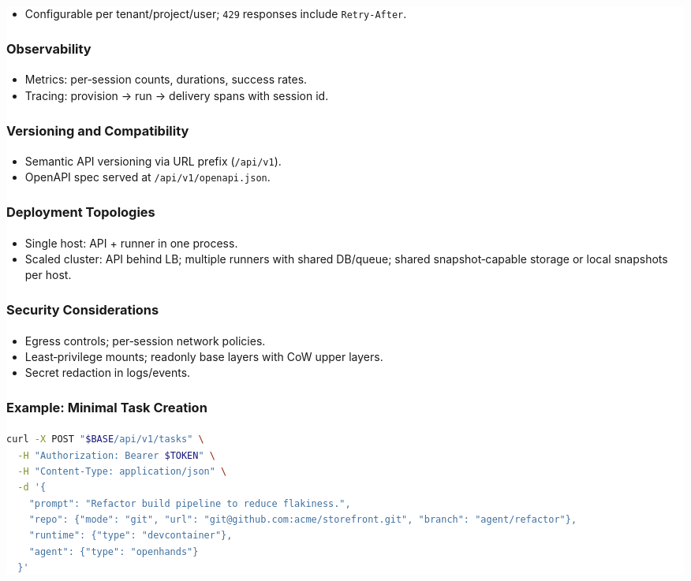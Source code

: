 - Configurable per tenant/project/user; `429` responses include `Retry-After`.

### Observability

- Metrics: per‑session counts, durations, success rates.
- Tracing: provision → run → delivery spans with session id.

### Versioning and Compatibility

- Semantic API versioning via URL prefix (`/api/v1`).
- OpenAPI spec served at `/api/v1/openapi.json`.

### Deployment Topologies

- Single host: API + runner in one process.
- Scaled cluster: API behind LB; multiple runners with shared DB/queue; shared snapshot‑capable storage or local snapshots per host.

### Security Considerations

- Egress controls; per‑session network policies.
- Least‑privilege mounts; readonly base layers with CoW upper layers.
- Secret redaction in logs/events.

### Example: Minimal Task Creation

```bash
curl -X POST "$BASE/api/v1/tasks" \
  -H "Authorization: Bearer $TOKEN" \
  -H "Content-Type: application/json" \
  -d '{
    "prompt": "Refactor build pipeline to reduce flakiness.",
    "repo": {"mode": "git", "url": "git@github.com:acme/storefront.git", "branch": "agent/refactor"},
    "runtime": {"type": "devcontainer"},
    "agent": {"type": "openhands"}
  }'
```


